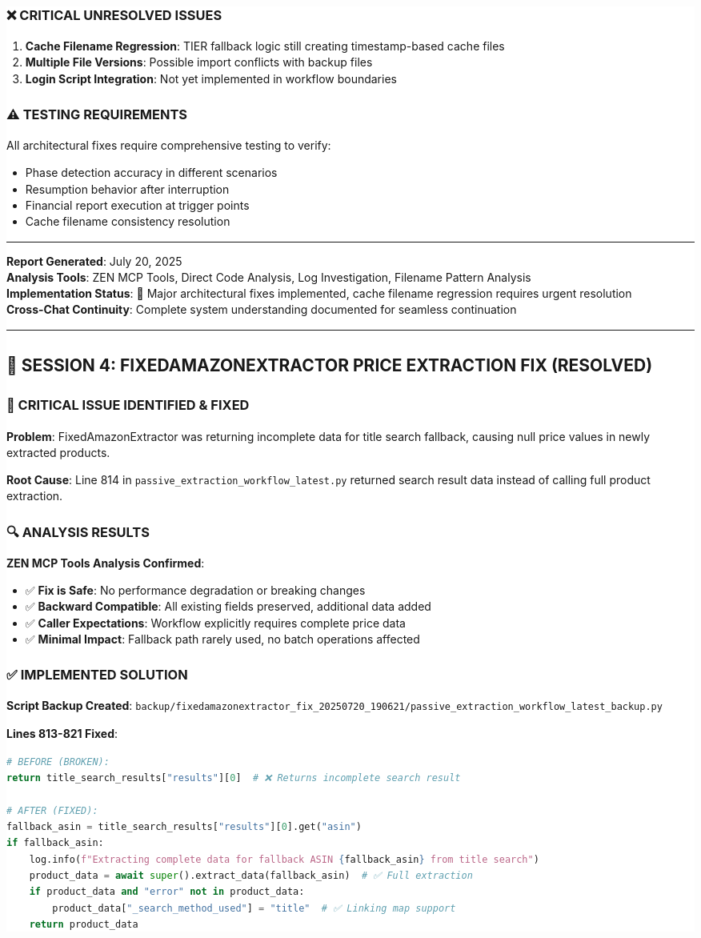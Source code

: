 ### **❌ CRITICAL UNRESOLVED ISSUES**
1. **Cache Filename Regression**: TIER fallback logic still creating timestamp-based cache files
2. **Multiple File Versions**: Possible import conflicts with backup files
3. **Login Script Integration**: Not yet implemented in workflow boundaries

### **⚠️ TESTING REQUIREMENTS**
All architectural fixes require comprehensive testing to verify:
- Phase detection accuracy in different scenarios
- Resumption behavior after interruption
- Financial report execution at trigger points
- Cache filename consistency resolution

---

**Report Generated**: July 20, 2025  
**Analysis Tools**: ZEN MCP Tools, Direct Code Analysis, Log Investigation, Filename Pattern Analysis  
**Implementation Status**: 🔄 Major architectural fixes implemented, cache filename regression requires urgent resolution  
**Cross-Chat Continuity**: Complete system understanding documented for seamless continuation

---

## 🎯 SESSION 4: FIXEDAMAZONEXTRACTOR PRICE EXTRACTION FIX (RESOLVED)

### **🚨 CRITICAL ISSUE IDENTIFIED & FIXED**

**Problem**: FixedAmazonExtractor was returning incomplete data for title search fallback, causing null price values in newly extracted products.

**Root Cause**: Line 814 in `passive_extraction_workflow_latest.py` returned search result data instead of calling full product extraction.

### **🔍 ANALYSIS RESULTS**

**ZEN MCP Tools Analysis Confirmed**:
- ✅ **Fix is Safe**: No performance degradation or breaking changes
- ✅ **Backward Compatible**: All existing fields preserved, additional data added
- ✅ **Caller Expectations**: Workflow explicitly requires complete price data
- ✅ **Minimal Impact**: Fallback path rarely used, no batch operations affected

### **✅ IMPLEMENTED SOLUTION**

**Script Backup Created**: `backup/fixedamazonextractor_fix_20250720_190621/passive_extraction_workflow_latest_backup.py`

**Lines 813-821 Fixed**:
```python
# BEFORE (BROKEN):
return title_search_results["results"][0]  # ❌ Returns incomplete search result

# AFTER (FIXED):
fallback_asin = title_search_results["results"][0].get("asin")
if fallback_asin:
    log.info(f"Extracting complete data for fallback ASIN {fallback_asin} from title search")
    product_data = await super().extract_data(fallback_asin)  # ✅ Full extraction
    if product_data and "error" not in product_data:
        product_data["_search_method_used"] = "title"  # ✅ Linking map support
    return product_data
```
